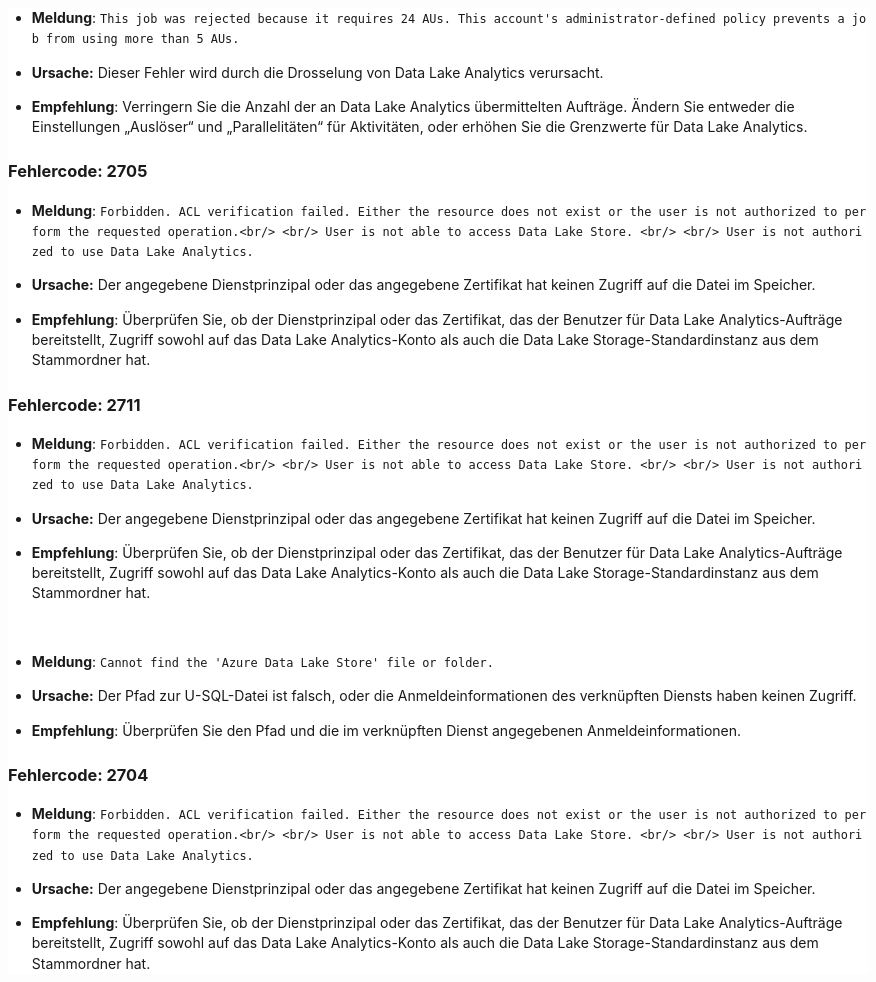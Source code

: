 - **Meldung**: `This job was rejected because it requires 24 AUs. This account's administrator-defined policy prevents a job from using more than 5 AUs.`

- **Ursache:** Dieser Fehler wird durch die Drosselung von Data Lake Analytics verursacht.

- **Empfehlung**: Verringern Sie die Anzahl der an Data Lake Analytics übermittelten Aufträge. Ändern Sie entweder die Einstellungen „Auslöser“ und „Parallelitäten“ für Aktivitäten, oder erhöhen Sie die Grenzwerte für Data Lake Analytics.

### <a name="error-code-2705"></a>Fehlercode: 2705

- **Meldung**: `Forbidden. ACL verification failed. Either the resource does not exist or the user is not authorized to perform the requested operation.<br/> <br/> User is not able to access Data Lake Store. <br/> <br/> User is not authorized to use Data Lake Analytics.`

- **Ursache:** Der angegebene Dienstprinzipal oder das angegebene Zertifikat hat keinen Zugriff auf die Datei im Speicher.

- **Empfehlung**: Überprüfen Sie, ob der Dienstprinzipal oder das Zertifikat, das der Benutzer für Data Lake Analytics-Aufträge bereitstellt, Zugriff sowohl auf das Data Lake Analytics-Konto als auch die Data Lake Storage-Standardinstanz aus dem Stammordner hat.

### <a name="error-code-2711"></a>Fehlercode: 2711

- **Meldung**: `Forbidden. ACL verification failed. Either the resource does not exist or the user is not authorized to perform the requested operation.<br/> <br/> User is not able to access Data Lake Store. <br/> <br/> User is not authorized to use Data Lake Analytics.`

- **Ursache:** Der angegebene Dienstprinzipal oder das angegebene Zertifikat hat keinen Zugriff auf die Datei im Speicher.

- **Empfehlung**: Überprüfen Sie, ob der Dienstprinzipal oder das Zertifikat, das der Benutzer für Data Lake Analytics-Aufträge bereitstellt, Zugriff sowohl auf das Data Lake Analytics-Konto als auch die Data Lake Storage-Standardinstanz aus dem Stammordner hat.

<br/> 

- **Meldung**: `Cannot find the 'Azure Data Lake Store' file or folder.`

- **Ursache:** Der Pfad zur U-SQL-Datei ist falsch, oder die Anmeldeinformationen des verknüpften Diensts haben keinen Zugriff.

- **Empfehlung**: Überprüfen Sie den Pfad und die im verknüpften Dienst angegebenen Anmeldeinformationen.

### <a name="error-code-2704"></a>Fehlercode: 2704

- **Meldung**: `Forbidden. ACL verification failed. Either the resource does not exist or the user is not authorized to perform the requested operation.<br/> <br/> User is not able to access Data Lake Store. <br/> <br/> User is not authorized to use Data Lake Analytics.`

- **Ursache:** Der angegebene Dienstprinzipal oder das angegebene Zertifikat hat keinen Zugriff auf die Datei im Speicher.

- **Empfehlung**: Überprüfen Sie, ob der Dienstprinzipal oder das Zertifikat, das der Benutzer für Data Lake Analytics-Aufträge bereitstellt, Zugriff sowohl auf das Data Lake Analytics-Konto als auch die Data Lake Storage-Standardinstanz aus dem Stammordner hat.
